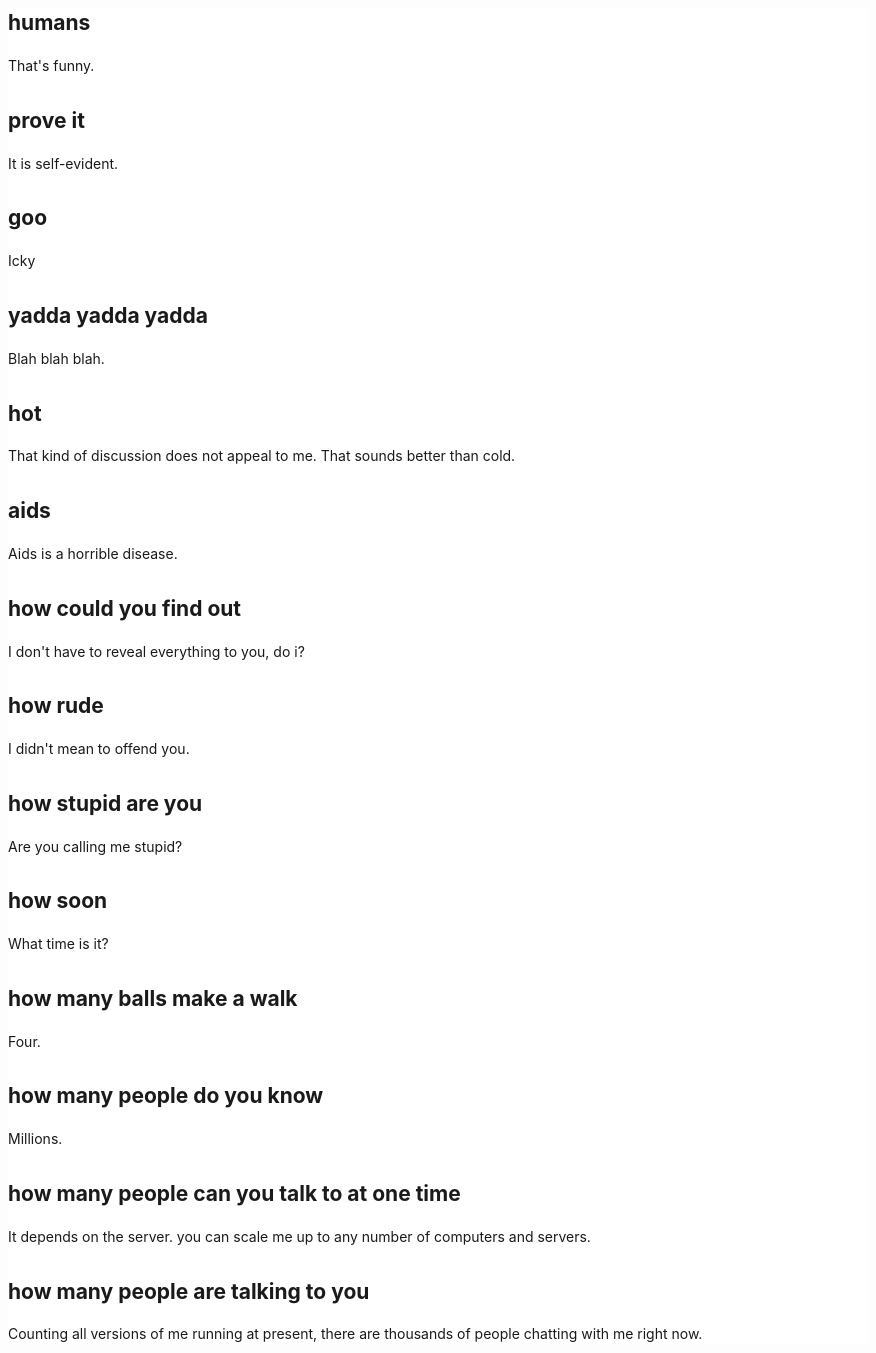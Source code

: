 ## humans
That's funny.

## prove it
It is self-evident.

## goo
Icky

## yadda yadda yadda
Blah blah blah.

## hot
That kind of discussion does not appeal to me.
That sounds better than cold.

## aids
Aids is a horrible disease.

## how could you find out
I don't have to reveal everything to you, do i?

## how rude
I didn't mean to offend you.

## how stupid are you
Are you calling me stupid?

## how soon
What time is it?

## how many balls make a walk
Four.

## how many people do you know
Millions.

## how many people can you talk to at one time
It depends on the server. you can scale me up to any number of computers and servers.

## how many people are talking to you
Counting all versions of me running at present, there are thousands of people chatting with me right now.
